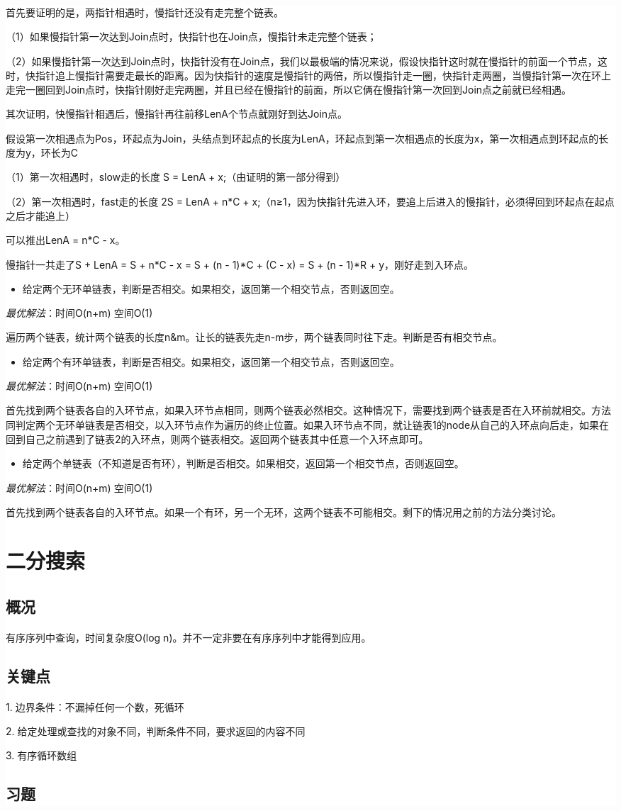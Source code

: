 首先要证明的是，两指针相遇时，慢指针还没有走完整个链表。

（1）如果慢指针第一次达到Join点时，快指针也在Join点，慢指针未走完整个链表；

（2）如果慢指针第一次达到Join点时，快指针没有在Join点，我们以最极端的情况来说，假设快指针这时就在慢指针的前面一个节点，这时，快指针追上慢指针需要走最长的距离。因为快指针的速度是慢指针的两倍，所以慢指针走一圈，快指针走两圈，当慢指针第一次在环上走完一圈回到Join点时，快指针刚好走完两圈，并且已经在慢指针的前面，所以它俩在慢指针第一次回到Join点之前就已经相遇。

其次证明，快慢指针相遇后，慢指针再往前移LenA个节点就刚好到达Join点。

假设第一次相遇点为Pos，环起点为Join，头结点到环起点的长度为LenA，环起点到第一次相遇点的长度为x，第一次相遇点到环起点的长度为y，环长为C

（1）第一次相遇时，slow走的长度 S = LenA + x;（由证明的第一部分得到）

（2）第一次相遇时，fast走的长度 2S = LenA + n\*C + x;（n≥1，因为快指针先进入环，要追上后进入的慢指针，必须得回到环起点在起点之后才能追上）

可以推出LenA = n\*C - x。

慢指针一共走了S + LenA = S + n\*C - x = S + (n - 1)\*C + (C - x) = S + (n - 1)\*R + y，刚好走到入环点。



-   给定两个无环单链表，判断是否相交。如果相交，返回第一个相交节点，否则返回空。

*最优解法*：时间O(n+m) 空间O(1)

遍历两个链表，统计两个链表的长度n&m。让长的链表先走n-m步，两个链表同时往下走。判断是否有相交节点。



-   给定两个有环单链表，判断是否相交。如果相交，返回第一个相交节点，否则返回空。

*最优解法*：时间O(n+m) 空间O(1)

首先找到两个链表各自的入环节点，如果入环节点相同，则两个链表必然相交。这种情况下，需要找到两个链表是否在入环前就相交。方法同判定两个无环单链表是否相交，以入环节点作为遍历的终止位置。如果入环节点不同，就让链表1的node从自己的入环点向后走，如果在回到自己之前遇到了链表2的入环点，则两个链表相交。返回两个链表其中任意一个入环点即可。

-   给定两个单链表（不知道是否有环），判断是否相交。如果相交，返回第一个相交节点，否则返回空。

*最优解法*：时间O(n+m) 空间O(1)

首先找到两个链表各自的入环节点。如果一个有环，另一个无环，这两个链表不可能相交。剩下的情况用之前的方法分类讨论。



二分搜索
========

概况
----

有序序列中查询，时间复杂度O(log
n)。并不一定非要在有序序列中才能得到应用。

## 关键点

1\. 边界条件：不漏掉任何一个数，死循环

2\. 给定处理或查找的对象不同，判断条件不同，要求返回的内容不同

3\. 有序循环数组

习题
----
